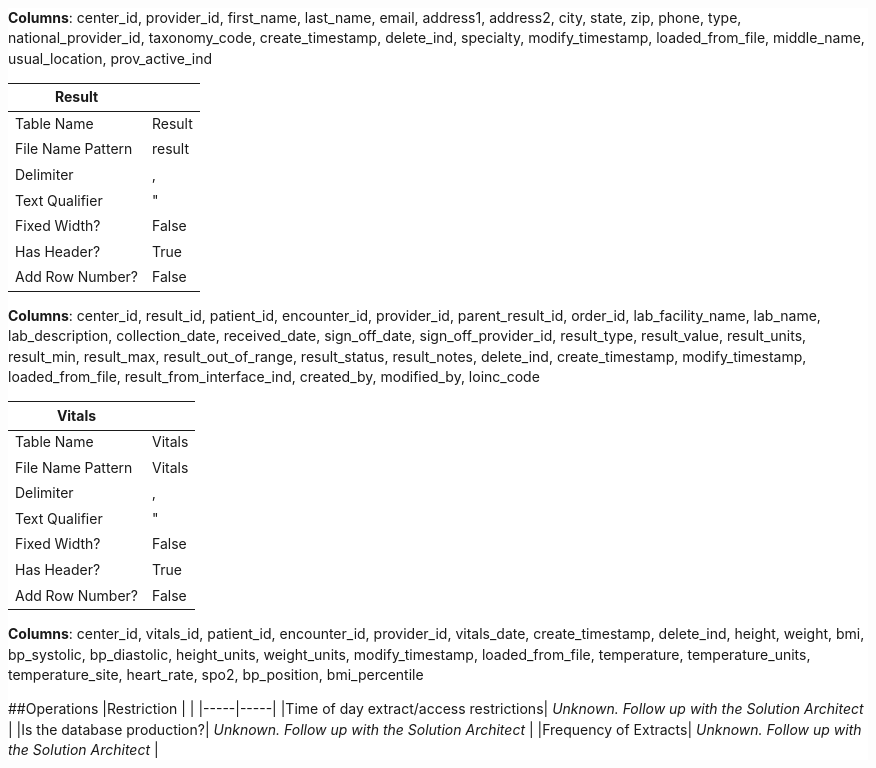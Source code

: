 **Columns**: center_id, provider_id, first_name, last_name, email, address1, address2, city, state, zip, phone, type, national_provider_id, taxonomy_code, create_timestamp, delete_ind, specialty, modify_timestamp, loaded_from_file, middle_name, usual_location, prov_active_ind  

|Result||
|-----|-----|
| Table Name | Result|
| File Name Pattern | result|
| Delimiter | ,|
| Text Qualifier | "|
| Fixed Width? | False|
| Has Header? | True|
| Add Row Number? | False|  

**Columns**: center_id, result_id, patient_id, encounter_id, provider_id, parent_result_id, order_id, lab_facility_name, lab_name, lab_description, collection_date, received_date, sign_off_date, sign_off_provider_id, result_type, result_value, result_units, result_min, result_max, result_out_of_range, result_status, result_notes, delete_ind, create_timestamp, modify_timestamp, loaded_from_file, result_from_interface_ind, created_by, modified_by, loinc_code  

|Vitals||
|-----|-----|
| Table Name | Vitals|
| File Name Pattern | Vitals|
| Delimiter | ,|
| Text Qualifier | "|
| Fixed Width? | False|
| Has Header? | True|
| Add Row Number? | False|  

**Columns**: center_id, vitals_id, patient_id, encounter_id, provider_id, vitals_date, create_timestamp, delete_ind, height, weight, bmi, bp_systolic, bp_diastolic, height_units, weight_units, modify_timestamp, loaded_from_file, temperature, temperature_units, temperature_site, heart_rate, spo2, bp_position, bmi_percentile  

##Operations
|Restriction | |
|-----|-----|
|Time of day extract/access restrictions| *Unknown. Follow up with the Solution Architect* |
|Is the database production?| *Unknown. Follow up with the Solution Architect*  |
|Frequency of Extracts| *Unknown. Follow up with the Solution Architect*  |
